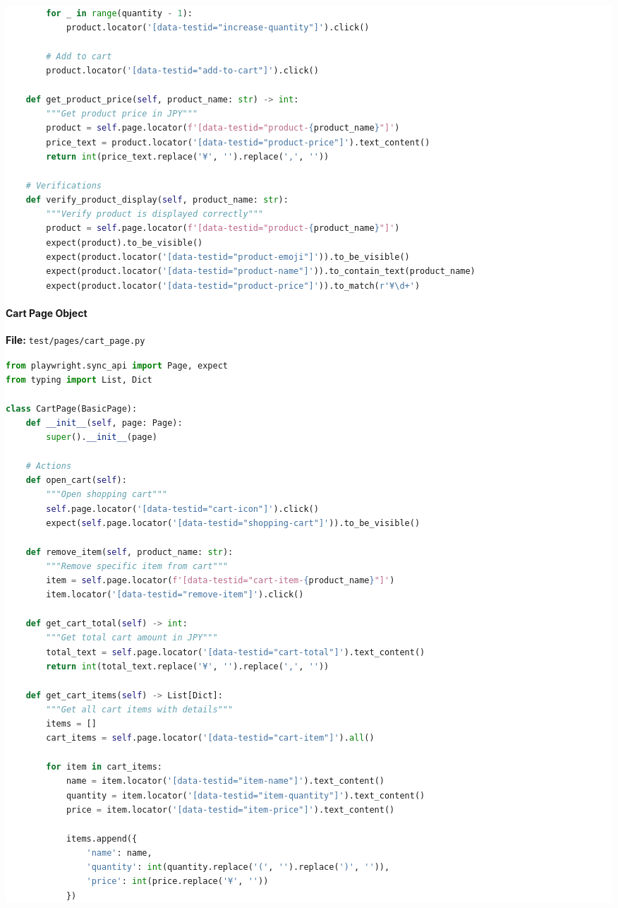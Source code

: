 ```python
        for _ in range(quantity - 1):
            product.locator('[data-testid="increase-quantity"]').click()
        
        # Add to cart
        product.locator('[data-testid="add-to-cart"]').click()
    
    def get_product_price(self, product_name: str) -> int:
        """Get product price in JPY"""
        product = self.page.locator(f'[data-testid="product-{product_name}"]')
        price_text = product.locator('[data-testid="product-price"]').text_content()
        return int(price_text.replace('¥', '').replace(',', ''))
    
    # Verifications
    def verify_product_display(self, product_name: str):
        """Verify product is displayed correctly"""
        product = self.page.locator(f'[data-testid="product-{product_name}"]')
        expect(product).to_be_visible()
        expect(product.locator('[data-testid="product-emoji"]')).to_be_visible()
        expect(product.locator('[data-testid="product-name"]')).to_contain_text(product_name)
        expect(product.locator('[data-testid="product-price"]')).to_match(r'¥\d+')
```

#### Cart Page Object
**File:** `test/pages/cart_page.py`

```python
from playwright.sync_api import Page, expect
from typing import List, Dict

class CartPage(BasicPage):
    def __init__(self, page: Page):
        super().__init__(page)
        
    # Actions
    def open_cart(self):
        """Open shopping cart"""
        self.page.locator('[data-testid="cart-icon"]').click()
        expect(self.page.locator('[data-testid="shopping-cart"]')).to_be_visible()
    
    def remove_item(self, product_name: str):
        """Remove specific item from cart"""
        item = self.page.locator(f'[data-testid="cart-item-{product_name}"]')
        item.locator('[data-testid="remove-item"]').click()
    
    def get_cart_total(self) -> int:
        """Get total cart amount in JPY"""
        total_text = self.page.locator('[data-testid="cart-total"]').text_content()
        return int(total_text.replace('¥', '').replace(',', ''))
    
    def get_cart_items(self) -> List[Dict]:
        """Get all cart items with details"""
        items = []
        cart_items = self.page.locator('[data-testid="cart-item"]').all()
        
        for item in cart_items:
            name = item.locator('[data-testid="item-name"]').text_content()
            quantity = item.locator('[data-testid="item-quantity"]').text_content()
            price = item.locator('[data-testid="item-price"]').text_content()
            
            items.append({
                'name': name,
                'quantity': int(quantity.replace('(', '').replace(')', '')),
                'price': int(price.replace('¥', ''))
            })
```